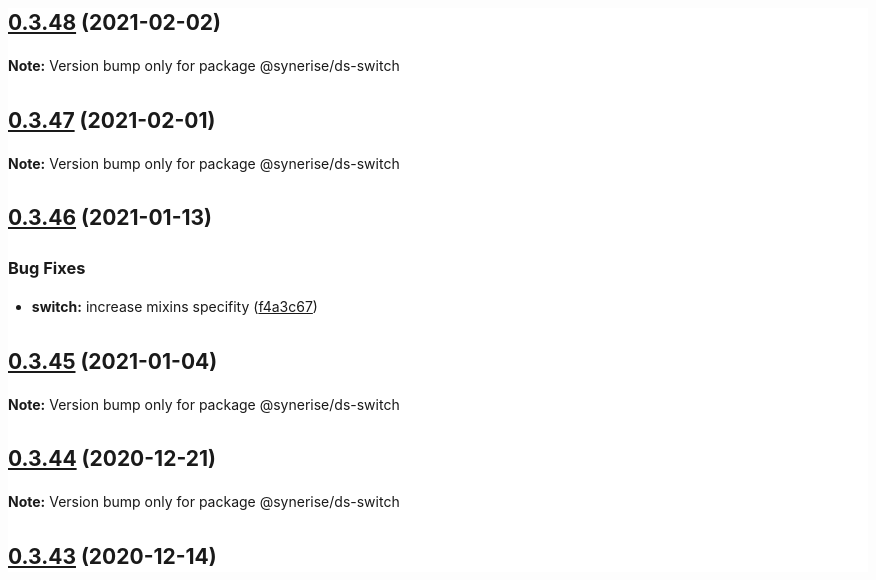 



## [0.3.48](https://github.com/synerise/synerise-design/compare/@synerise/ds-switch@0.3.47...@synerise/ds-switch@0.3.48) (2021-02-02)

**Note:** Version bump only for package @synerise/ds-switch





## [0.3.47](https://github.com/synerise/synerise-design/compare/@synerise/ds-switch@0.3.46...@synerise/ds-switch@0.3.47) (2021-02-01)

**Note:** Version bump only for package @synerise/ds-switch





## [0.3.46](https://github.com/synerise/synerise-design/compare/@synerise/ds-switch@0.3.45...@synerise/ds-switch@0.3.46) (2021-01-13)


### Bug Fixes

* **switch:** increase mixins specifity ([f4a3c67](https://github.com/synerise/synerise-design/commit/f4a3c670b727234ad172c48e6b5e16a9cdf615d2))





## [0.3.45](https://github.com/synerise/synerise-design/compare/@synerise/ds-switch@0.3.44...@synerise/ds-switch@0.3.45) (2021-01-04)

**Note:** Version bump only for package @synerise/ds-switch





## [0.3.44](https://github.com/synerise/synerise-design/compare/@synerise/ds-switch@0.3.43...@synerise/ds-switch@0.3.44) (2020-12-21)

**Note:** Version bump only for package @synerise/ds-switch





## [0.3.43](https://github.com/synerise/synerise-design/compare/@synerise/ds-switch@0.3.42...@synerise/ds-switch@0.3.43) (2020-12-14)
